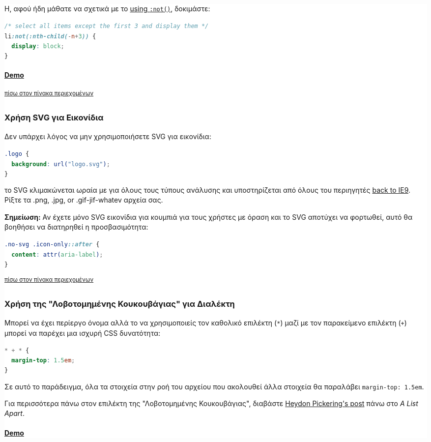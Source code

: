 Η, αφού ήδη μάθατε να σχετικά με το [using `:not()`](#use-not-to-applyunapply-borders-on-navigation), δοκιμάστε:

```css
/* select all items except the first 3 and display them */
li:not(:nth-child(-n+3)) {
  display: block;
}
```

#### [Demo](http://codepen.io/AllThingsSmitty/pen/WxjKZp)

<sup>[πίσω στον πίνακα περιεχομένων](#πίνακας-περιεχομένων)</sup>


### Χρήση SVG για Εικονίδια

Δεν υπάρχει λόγος να μην χρησιμοποιήσετε SVG για εικονίδια:

```css
.logo {
  background: url("logo.svg");
}
```

το SVG κλιμακώνεται ωραία με για όλους τους τύπους ανάλυσης και υποστηρίζεται από όλους του περιηγητές [back to IE9](http://caniuse.com/#search=svg). Ρίξτε τα .png, .jpg, or .gif-jif-whatev αρχεία σας.

**Σημείωση:** Αν έχετε μόνο SVG εικονίδια για κουμπιά για τους χρήστες με όραση και το SVG αποτύχει να φορτωθεί, αυτό θα βοηθήσει να διατηρηθεί η προσβασιμότητα:

```css
.no-svg .icon-only::after {
  content: attr(aria-label);
}
```

<sup>[πίσω στον πίνακα περιεχομένων](#πίνακας-περιεχομένων)</sup>


### Χρήση της "Λοβοτομημένης Κουκουβάγιας" για Διαλέκτη

Μπορεί να έχει περίεργο όνομα αλλά το να χρησιμοποιείς τον καθολικό επιλέκτη (`*`) μαζί με τον παρακείμενο επιλέκτη (`+`) μπορεί να παρέχει μια ισχυρή CSS δυνατότητα:

```css
* + * {
  margin-top: 1.5em;
}
```

Σε αυτό το παράδειγμα, όλα τα στοιχεία στην ροή του αρχείου που ακολουθεί άλλα στοιχεία θα παραλάβει `margin-top: 1.5em`.

Για περισσότερα πάνω στον επιλέκτη της "Λοβοτομημένης Κουκουβάγιας", διαβάστε [Heydon Pickering's post](http://alistapart.com/article/axiomatic-css-and-lobotomized-owls) πάνω στο *A List Apart*.

#### [Demo](http://codepen.io/AllThingsSmitty/pen/grRvWq)

